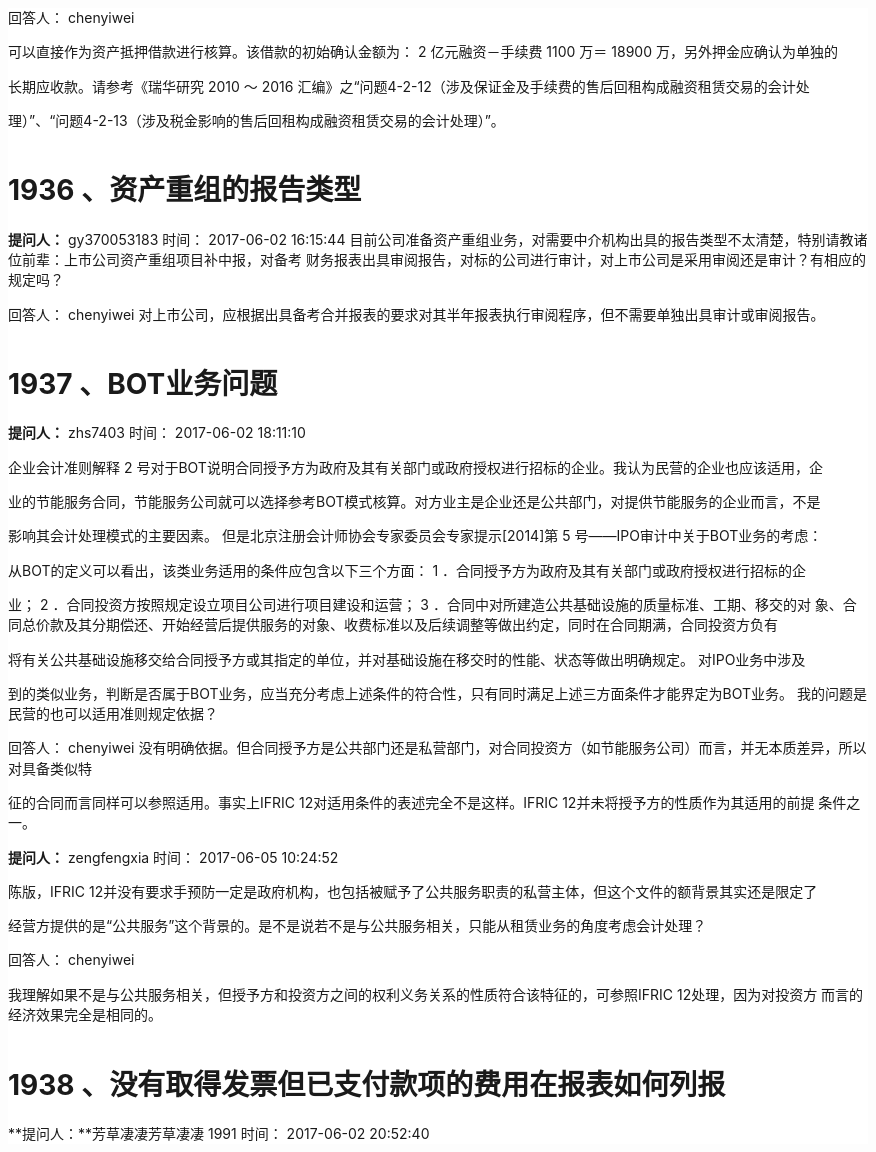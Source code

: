 回答人： chenyiwei

可以直接作为资产抵押借款进行核算。该借款的初始确认金额为： 2 亿元融资－手续费 1100 万＝ 18900 万，另外押金应确认为单独的

长期应收款。请参考《瑞华研究 2010 ～ 2016 汇编》之“问题4-2-12（涉及保证金及手续费的售后回租构成融资租赁交易的会计处

理）”、“问题4-2-13（涉及税金影响的售后回租构成融资租赁交易的会计处理）”。

# 1936 、资产重组的报告类型

**提问人：** gy370053183 时间： 2017-06-02 16:15:44
目前公司准备资产重组业务，对需要中介机构出具的报告类型不太清楚，特别请教诸位前辈：上市公司资产重组项目补中报，对备考
财务报表出具审阅报告，对标的公司进行审计，对上市公司是采用审阅还是审计？有相应的规定吗？

回答人： chenyiwei
对上市公司，应根据出具备考合并报表的要求对其半年报表执行审阅程序，但不需要单独出具审计或审阅报告。

# 1937 、BOT业务问题

**提问人：** zhs7403 时间： 2017-06-02 18:11:10

企业会计准则解释 2 号对于BOT说明合同授予方为政府及其有关部门或政府授权进行招标的企业。我认为民营的企业也应该适用，企

业的节能服务合同，节能服务公司就可以选择参考BOT模式核算。对方业主是企业还是公共部门，对提供节能服务的企业而言，不是

影响其会计处理模式的主要因素。 但是北京注册会计师协会专家委员会专家提示[2014]第 5 号——IPO审计中关于BOT业务的考虑：

从BOT的定义可以看出，该类业务适用的条件应包含以下三个方面： 1 ．合同授予方为政府及其有关部门或政府授权进行招标的企

业； 2 ．合同投资方按照规定设立项目公司进行项目建设和运营； 3 ．合同中对所建造公共基础设施的质量标准、工期、移交的对
象、合同总价款及其分期偿还、开始经营后提供服务的对象、收费标准以及后续调整等做出约定，同时在合同期满，合同投资方负有

将有关公共基础设施移交给合同授予方或其指定的单位，并对基础设施在移交时的性能、状态等做出明确规定。 对IPO业务中涉及

到的类似业务，判断是否属于BOT业务，应当充分考虑上述条件的符合性，只有同时满足上述三方面条件才能界定为BOT业务。
我的问题是民营的也可以适用准则规定依据？

回答人： chenyiwei
没有明确依据。但合同授予方是公共部门还是私营部门，对合同投资方（如节能服务公司）而言，并无本质差异，所以对具备类似特

征的合同而言同样可以参照适用。事实上IFRIC 12对适用条件的表述完全不是这样。IFRIC 12并未将授予方的性质作为其适用的前提
条件之一。

**提问人：** zengfengxia 时间： 2017-06-05 10:24:52

陈版，IFRIC 12并没有要求手预防一定是政府机构，也包括被赋予了公共服务职责的私营主体，但这个文件的额背景其实还是限定了

经营方提供的是“公共服务”这个背景的。是不是说若不是与公共服务相关，只能从租赁业务的角度考虑会计处理？

回答人： chenyiwei

我理解如果不是与公共服务相关，但授予方和投资方之间的权利义务关系的性质符合该特征的，可参照IFRIC 12处理，因为对投资方
而言的经济效果完全是相同的。


# 1938 、没有取得发票但已支付款项的费用在报表如何列报

**提问人：**芳草凄凄芳草凄凄 1991 时间： 2017-06-02 20:52:40
